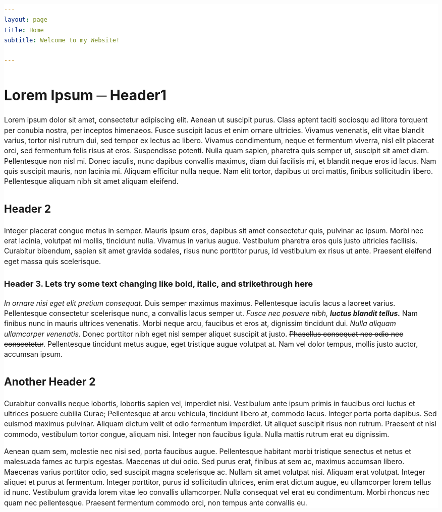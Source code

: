 ```yaml
---
layout: page
title: Home
subtitle: Welcome to my Website!

---
```


# Lorem Ipsum ─ Header1

Lorem ipsum dolor sit amet, consectetur adipiscing elit. Aenean ut suscipit purus. Class aptent taciti sociosqu ad litora torquent per conubia nostra, per inceptos himenaeos. Fusce suscipit lacus et enim ornare ultricies. Vivamus venenatis, elit vitae blandit varius, tortor nisl rutrum dui, sed tempor ex lectus ac libero. Vivamus condimentum, neque et fermentum viverra, nisl elit placerat orci, sed fermentum felis risus at eros. Suspendisse potenti. Nulla quam sapien, pharetra quis semper ut, suscipit sit amet diam. Pellentesque non nisl mi. Donec iaculis, nunc dapibus convallis maximus, diam dui facilisis mi, et blandit neque eros id lacus. Nam quis suscipit mauris, non lacinia mi. Aliquam efficitur nulla neque. Nam elit tortor, dapibus ut orci mattis, finibus sollicitudin libero. Pellentesque aliquam nibh sit amet aliquam eleifend.

## Header 2

Integer placerat congue metus in semper. Mauris ipsum eros, dapibus sit amet consectetur quis, pulvinar ac ipsum. Morbi nec erat lacinia, volutpat mi mollis, tincidunt nulla. Vivamus in varius augue. Vestibulum pharetra eros quis justo ultricies facilisis. Curabitur bibendum, sapien sit amet gravida sodales, risus nunc porttitor purus, id vestibulum ex risus ut ante. Praesent eleifend eget massa quis scelerisque.

### Header 3. Lets try some text changing like bold, italic, and strikethrough here

*In ornare nisi eget elit pretium consequat.* Duis semper maximus maximus. Pellentesque iaculis lacus a laoreet varius. Pellentesque consectetur scelerisque nunc, a convallis lacus semper ut. *Fusce nec posuere nibh, **luctus blandit tellus.*** Nam finibus nunc in mauris ultrices venenatis. Morbi neque arcu, faucibus et eros at, dignissim tincidunt dui. *Nulla aliquam ullamcorper venenatis.* Donec porttitor nibh eget nisl semper aliquet suscipit at justo. ~~Phasellus consequat nec odio nec consectetur~~. Pellentesque tincidunt metus augue, eget tristique augue volutpat at. Nam vel dolor tempus, mollis justo auctor, accumsan ipsum.

## Another Header 2

Curabitur convallis neque lobortis, lobortis sapien vel, imperdiet nisi. Vestibulum ante ipsum primis in faucibus orci luctus et ultrices posuere cubilia Curae; Pellentesque at arcu vehicula, tincidunt libero at, commodo lacus. Integer porta porta dapibus. Sed euismod maximus pulvinar. Aliquam dictum velit et odio fermentum imperdiet. Ut aliquet suscipit risus non rutrum. Praesent et nisl commodo, vestibulum tortor congue, aliquam nisi. Integer non faucibus ligula. Nulla mattis rutrum erat eu dignissim.

Aenean quam sem, molestie nec nisi sed, porta faucibus augue. Pellentesque habitant morbi tristique senectus et netus et malesuada fames ac turpis egestas. Maecenas ut dui odio. Sed purus erat, finibus at sem ac, maximus accumsan libero. Maecenas varius porttitor odio, sed suscipit magna scelerisque ac. Nullam sit amet volutpat nisi. Aliquam erat volutpat. Integer aliquet et purus at fermentum. Integer porttitor, purus id sollicitudin ultrices, enim erat dictum augue, eu ullamcorper lorem tellus id nunc. Vestibulum gravida lorem vitae leo convallis ullamcorper. Nulla consequat vel erat eu condimentum. Morbi rhoncus nec quam nec pellentesque. Praesent fermentum commodo orci, non tempus ante convallis eu.
